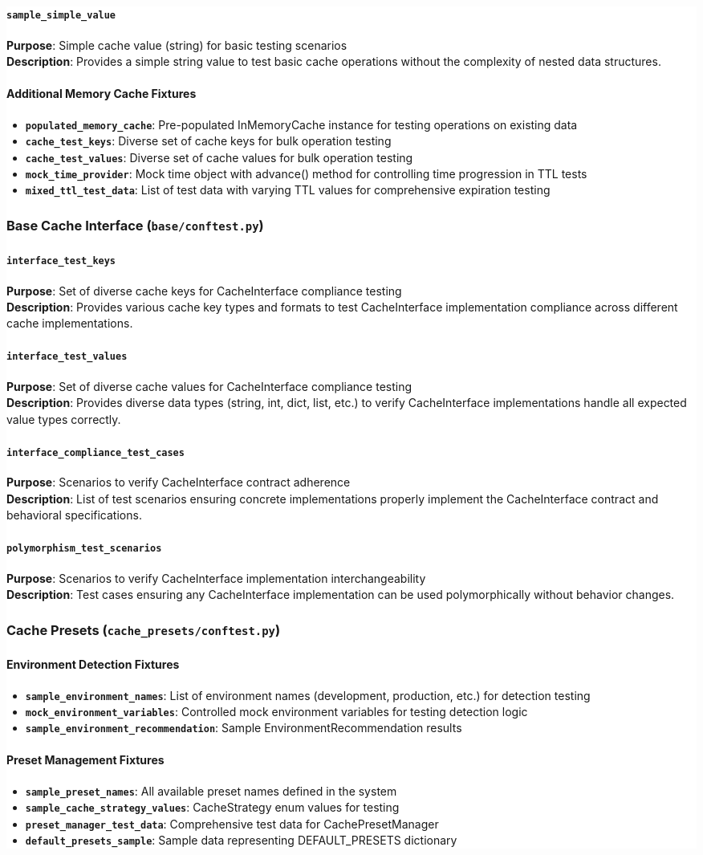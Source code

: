#### `sample_simple_value`
**Purpose**: Simple cache value (string) for basic testing scenarios  
**Description**: Provides a simple string value to test basic cache operations without the complexity of nested data structures.

#### Additional Memory Cache Fixtures
- **`populated_memory_cache`**: Pre-populated InMemoryCache instance for testing operations on existing data
- **`cache_test_keys`**: Diverse set of cache keys for bulk operation testing
- **`cache_test_values`**: Diverse set of cache values for bulk operation testing
- **`mock_time_provider`**: Mock time object with advance() method for controlling time progression in TTL tests
- **`mixed_ttl_test_data`**: List of test data with varying TTL values for comprehensive expiration testing

### Base Cache Interface (`base/conftest.py`)

#### `interface_test_keys`
**Purpose**: Set of diverse cache keys for CacheInterface compliance testing  
**Description**: Provides various cache key types and formats to test CacheInterface implementation compliance across different cache implementations.

#### `interface_test_values`  
**Purpose**: Set of diverse cache values for CacheInterface compliance testing  
**Description**: Provides diverse data types (string, int, dict, list, etc.) to verify CacheInterface implementations handle all expected value types correctly.

#### `interface_compliance_test_cases`
**Purpose**: Scenarios to verify CacheInterface contract adherence  
**Description**: List of test scenarios ensuring concrete implementations properly implement the CacheInterface contract and behavioral specifications.

#### `polymorphism_test_scenarios`
**Purpose**: Scenarios to verify CacheInterface implementation interchangeability  
**Description**: Test cases ensuring any CacheInterface implementation can be used polymorphically without behavior changes.

### Cache Presets (`cache_presets/conftest.py`)

#### Environment Detection Fixtures
- **`sample_environment_names`**: List of environment names (development, production, etc.) for detection testing
- **`mock_environment_variables`**: Controlled mock environment variables for testing detection logic
- **`sample_environment_recommendation`**: Sample EnvironmentRecommendation results

#### Preset Management Fixtures
- **`sample_preset_names`**: All available preset names defined in the system
- **`sample_cache_strategy_values`**: CacheStrategy enum values for testing
- **`preset_manager_test_data`**: Comprehensive test data for CachePresetManager
- **`default_presets_sample`**: Sample data representing DEFAULT_PRESETS dictionary
